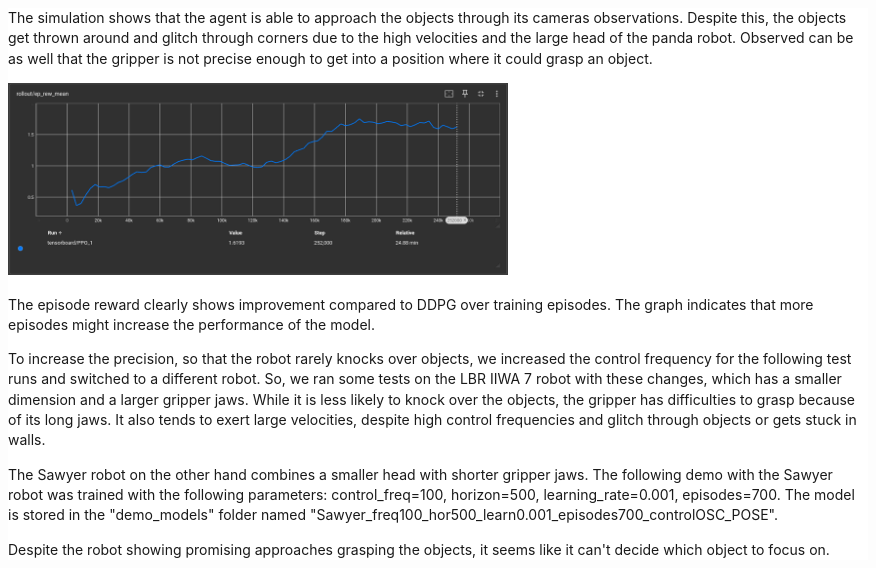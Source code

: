 <video width="640" height="360" controls>
  <source src="./.assets/video/panda.mp4" type="video/mp4">
</video>

The simulation shows that the agent is able to approach the objects through its cameras observations. Despite this, the objects get thrown around and glitch through corners due to the high velocities and the large head of the panda robot. Observed can be as well that the gripper is not precise enough to get into a position where it could grasp an object.

<img src="./.assets/img/panda.png" width="500">

The episode reward clearly shows improvement compared to DDPG over training episodes. The graph indicates that more episodes might increase the performance of the model.

To increase the precision, so that the robot rarely knocks over objects, we increased the control frequency for the following test runs and switched to a different robot. So, we ran some tests on the LBR IIWA 7 robot with these changes, which has a smaller dimension and a larger gripper jaws. While it is less likely to knock over the objects, the gripper has difficulties to grasp because of its long jaws. It also tends to exert large velocities, despite high control frequencies and glitch through objects or gets stuck in walls.

The Sawyer robot on the other hand combines a smaller head with shorter gripper jaws. The following demo with the Sawyer robot was trained with the following parameters:
control_freq=100, horizon=500, learning_rate=0.001, episodes=700.
The model is stored in the "demo_models" folder named "Sawyer_freq100_hor500_learn0.001_episodes700_controlOSC_POSE".

<video width="640" height="360" controls>
  <source src="./.assets/video/sawyer1.mp4" type="video/mp4">
</video>

Despite the robot showing promising approaches grasping the objects, it seems like it can't decide which object to focus on.
